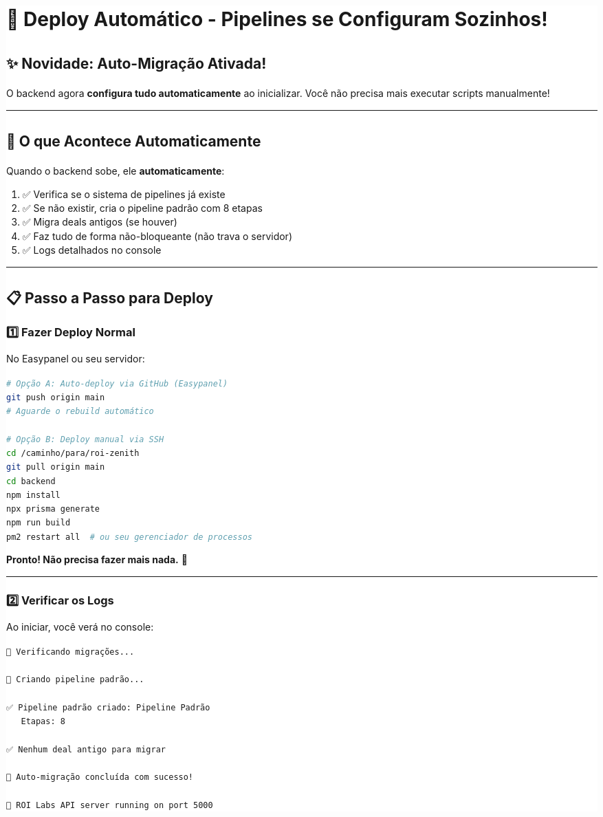 # 🚀 Deploy Automático - Pipelines se Configuram Sozinhos!

## ✨ Novidade: Auto-Migração Ativada!

O backend agora **configura tudo automaticamente** ao inicializar. Você não precisa mais executar scripts manualmente!

---

## 🎯 O que Acontece Automaticamente

Quando o backend sobe, ele **automaticamente**:

1. ✅ Verifica se o sistema de pipelines já existe
2. ✅ Se não existir, cria o pipeline padrão com 8 etapas
3. ✅ Migra deals antigos (se houver)
4. ✅ Faz tudo de forma não-bloqueante (não trava o servidor)
5. ✅ Logs detalhados no console

---

## 📋 Passo a Passo para Deploy

### 1️⃣ Fazer Deploy Normal

No Easypanel ou seu servidor:

```bash
# Opção A: Auto-deploy via GitHub (Easypanel)
git push origin main
# Aguarde o rebuild automático

# Opção B: Deploy manual via SSH
cd /caminho/para/roi-zenith
git pull origin main
cd backend
npm install
npx prisma generate
npm run build
pm2 restart all  # ou seu gerenciador de processos
```

**Pronto! Não precisa fazer mais nada.** 🎉

---

### 2️⃣ Verificar os Logs

Ao iniciar, você verá no console:

```
🔄 Verificando migrações...

📝 Criando pipeline padrão...

✅ Pipeline padrão criado: Pipeline Padrão
   Etapas: 8

✅ Nenhum deal antigo para migrar

🎉 Auto-migração concluída com sucesso!

🚀 ROI Labs API server running on port 5000
```
